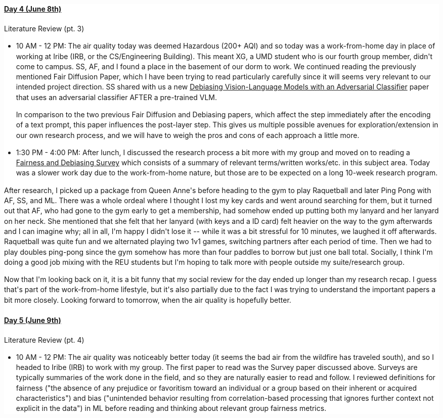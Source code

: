 #### <u>Day 4 (June 8th)</u>

Literature Review (pt. 3)
 - 10 AM - 12 PM: The air quality today was deemed Hazardous (200+ AQI) and so today was a work-from-home day in place of working at Iribe (IRB, or the CS/Engineering Building). This meant XG, a UMD student who is our fourth group member, didn't come to campus. SS, AF, and I found a place in the basement of our dorm to work. We continued reading the previously mentioned Fair Diffusion Paper, which I have been trying to read particularly carefully since it will seems very relevant to our intended project direction. SS shared with us a new [Debiasing Vision-Language Models with an Adversarial Classifier](https://www.semanticscholar.org/paper/A-Prompt-Array-Keeps-the-Bias-Away%3A-Debiasing-with-Berg-Hall/efabdd27929796b712cb1b3a3051ea5358dc1200) paper that uses an adversarial classifier AFTER a pre-trained VLM. 
 
    In comparison to the two previous Fair Diffusion and Debiasing papers, which affect the step immediately after the encoding of a text prompt, this paper influences the post-layer step. This gives us multiple possible avenues for exploration/extension in our own research process, and we will have to weigh the pros and cons of each approach a little more.

- 1:30 PM - 4:00 PM: After lunch, I discussed the research process a bit more with my group and moved on to reading a [Fairness and Debiasing Survey](https://www.semanticscholar.org/paper/Debiasing-Methods-for-Fairer-Neural-Models-in-and-A-Parraga-M%C3%B3re/7a1bf9474ae0cc07aa01d010449970a9ddf9baa5) which consists of a summary of relevant terms/written works/etc. in this subject area. Today was a slower work day due to the work-from-home nature, but those are to be expected on a long 10-week research program.

After research, I picked up a package from Queen Anne's before heading to the gym to play Raquetball and later Ping Pong with AF, SS, and ML. There was a whole ordeal where I thought I lost my key cards and went around searching for them, but it turned out that AF, who had gone to the gym early to get a membership, had somehow ended up putting both my lanyard and her lanyard on her neck. She mentioned that she felt that her lanyard (with keys and a ID card) felt heavier on the way to the gym afterwards and I can imagine why; all in all, I'm happy I didn't lose it -- while it was a bit stressful for 10 minutes, we laughed it off afterwards. Raquetball was quite fun and we alternated playing two 1v1 games, switching partners after each period of time. Then we had to play doubles ping-pong since the gym somehow has more than four paddles to borrow but just one ball total. Socially, I think I'm doing a good job mixing with the REU students but I'm hoping to talk more with people outside my suite/research group. 

Now that I'm looking back on it, it is a bit funny that my social review for the day ended up longer than my research recap. I guess that's part of the work-from-home lifestyle, but it's also partially due to the fact I was trying to understand the important papers a bit more closely. Looking forward to tomorrow, when the air quality is hopefully better.

#### <u>Day 5 (June 9th)</u>

Literature Review (pt. 4)
 - 10 AM - 12 PM: The air quality was noticeably better today (it seems the bad air from the wildfire has traveled south), and so I headed to Iribe (IRB) to work with my group. The first paper to read was the Survey paper discussed above. Surveys are typically summaries of the work done in the field, and so they are naturally easier to read and follow. I reviewed definitions for fairness ("the absence of any prejudice or favoritism toward an individual or a group based on their inherent or acquired characteristics") and bias ("unintended behavior resulting from correlation-based processing that ignores further context not explicit in the data") in ML before reading and thinking about relevant group fairness metrics. 
